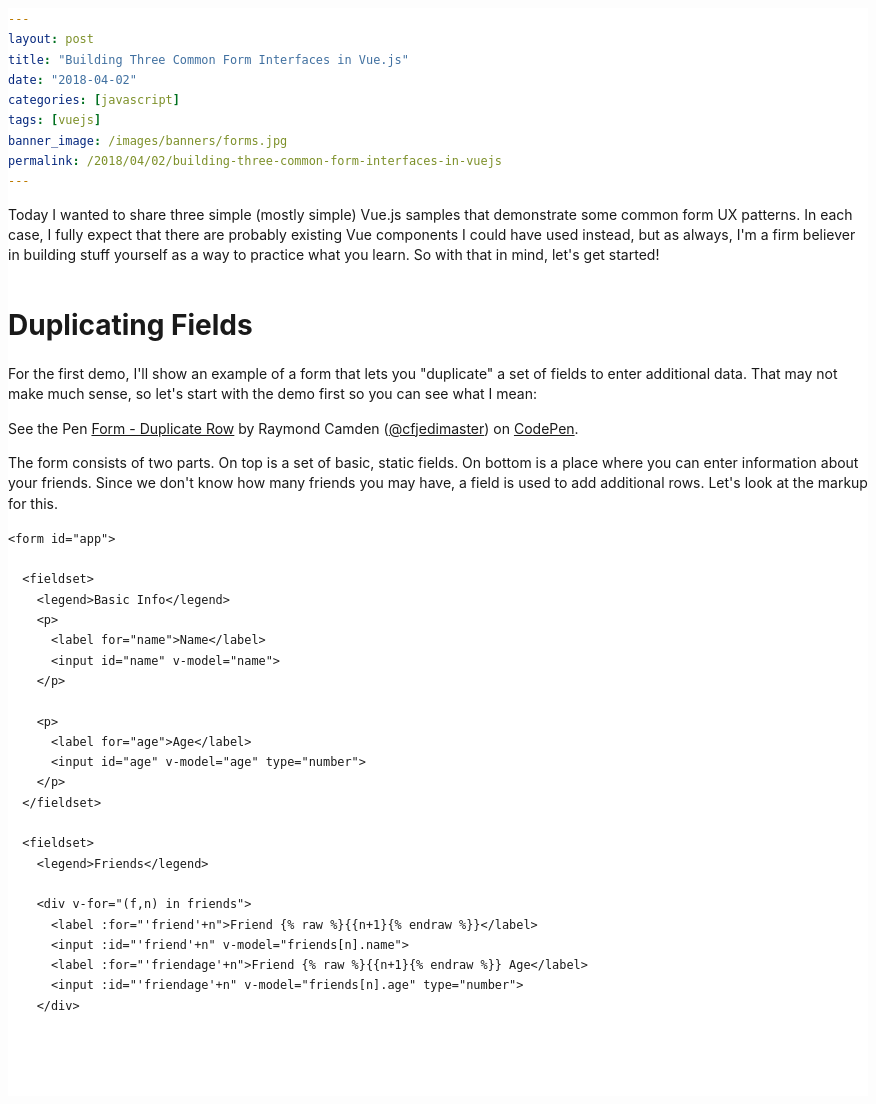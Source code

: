 ```yaml
---
layout: post
title: "Building Three Common Form Interfaces in Vue.js"
date: "2018-04-02"
categories: [javascript]
tags: [vuejs]
banner_image: /images/banners/forms.jpg
permalink: /2018/04/02/building-three-common-form-interfaces-in-vuejs
---
```


Today I wanted to share three simple (mostly simple) Vue.js samples that demonstrate some common form UX patterns. In each case, I fully expect that there are probably existing Vue components I could have used instead, but as always, I'm a firm believer in building stuff yourself as a way to practice what you learn. So with that in mind, let's get started!

Duplicating Fields
===

For the first demo, I'll show an example of a form that lets you "duplicate" a set of fields to enter additional data. That may not make much sense, so let's start with the demo first so you can see what I mean:

<p data-height="400" data-theme-id="0" data-slug-hash="EEEdja" data-default-tab="result" data-user="cfjedimaster" data-embed-version="2" data-pen-title="Form - Duplicate Row" class="codepen">See the Pen <a href="https://codepen.io/cfjedimaster/pen/EEEdja/">Form - Duplicate Row</a> by Raymond Camden (<a href="https://codepen.io/cfjedimaster">@cfjedimaster</a>) on <a href="https://codepen.io">CodePen</a>.</p>
<script async src="https://static.codepen.io/assets/embed/ei.js"></script>

The form consists of two parts. On top is a set of basic, static fields. On bottom is a place where you can enter information about your friends. Since we don't know how many friends you may have, a field is used to add additional rows. Let's look at the markup for this.

<pre><code class="language-markup">&lt;form id=&quot;app&quot;&gt;

  &lt;fieldset&gt;
    &lt;legend&gt;Basic Info&lt;&#x2F;legend&gt;
    &lt;p&gt;
      &lt;label for=&quot;name&quot;&gt;Name&lt;&#x2F;label&gt;
      &lt;input id=&quot;name&quot; v-model=&quot;name&quot;&gt;
    &lt;&#x2F;p&gt;

    &lt;p&gt;
      &lt;label for=&quot;age&quot;&gt;Age&lt;&#x2F;label&gt;
      &lt;input id=&quot;age&quot; v-model=&quot;age&quot; type=&quot;number&quot;&gt;
    &lt;&#x2F;p&gt;
  &lt;&#x2F;fieldset&gt;

  &lt;fieldset&gt;
    &lt;legend&gt;Friends&lt;&#x2F;legend&gt;

    &lt;div v-for=&quot;(f,n) in friends&quot;&gt;
      &lt;label :for=&quot;&#x27;friend&#x27;+n&quot;&gt;Friend {% raw %}{{n+1}{% endraw %}}&lt;&#x2F;label&gt;
      &lt;input :id=&quot;&#x27;friend&#x27;+n&quot; v-model=&quot;friends[n].name&quot;&gt;
      &lt;label :for=&quot;&#x27;friendage&#x27;+n&quot;&gt;Friend {% raw %}{{n+1}{% endraw %}} Age&lt;&#x2F;label&gt;
      &lt;input :id=&quot;&#x27;friendage&#x27;+n&quot; v-model=&quot;friends[n].age&quot; type=&quot;number&quot;&gt;
    &lt;&#x2F;div&gt;
    